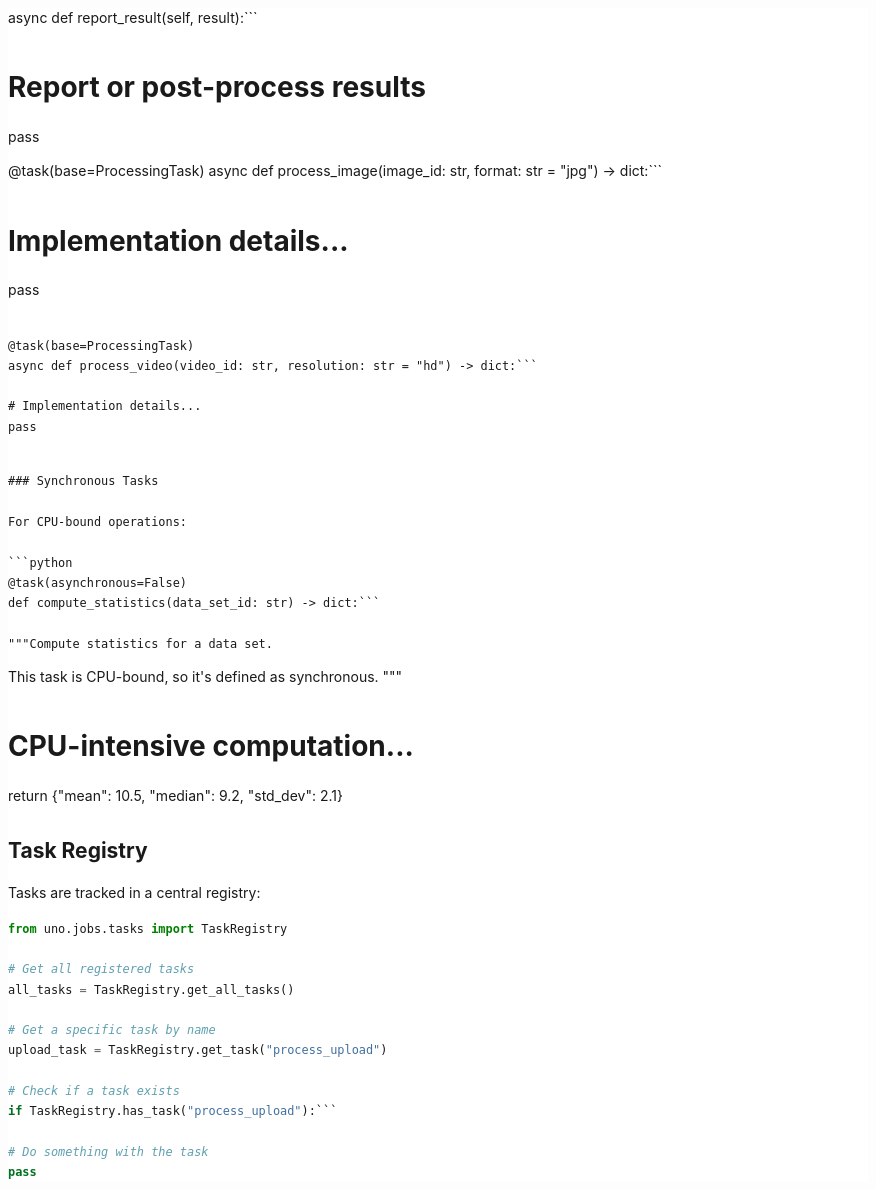 async def report_result(self, result):```

# Report or post-process results
pass
```
```

@task(base=ProcessingTask)
async def process_image(image_id: str, format: str = "jpg") -> dict:```

# Implementation details...
pass
```

@task(base=ProcessingTask)
async def process_video(video_id: str, resolution: str = "hd") -> dict:```

# Implementation details...
pass
```
```

### Synchronous Tasks

For CPU-bound operations:

```python
@task(asynchronous=False)
def compute_statistics(data_set_id: str) -> dict:```

"""Compute statistics for a data set.
``````

```
```

This task is CPU-bound, so it's defined as synchronous.
"""
# CPU-intensive computation...
return {"mean": 10.5, "median": 9.2, "std_dev": 2.1}
```
```

## Task Registry

Tasks are tracked in a central registry:

```python
from uno.jobs.tasks import TaskRegistry

# Get all registered tasks
all_tasks = TaskRegistry.get_all_tasks()

# Get a specific task by name
upload_task = TaskRegistry.get_task("process_upload")

# Check if a task exists
if TaskRegistry.has_task("process_upload"):```

# Do something with the task
pass
```
```

```